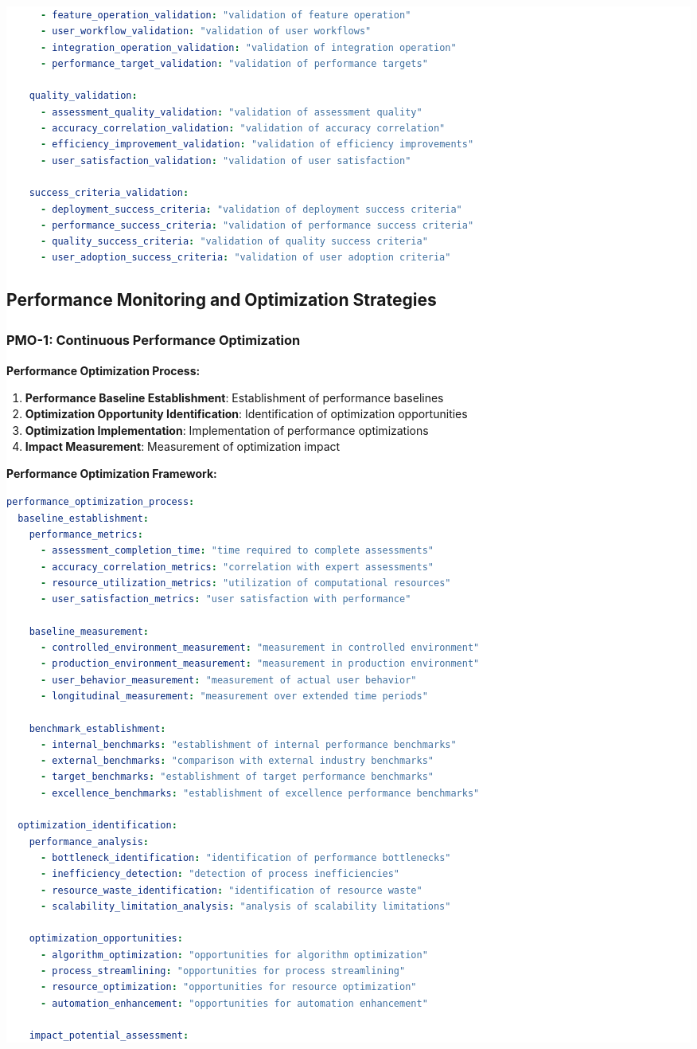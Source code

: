 ```yaml
      - feature_operation_validation: "validation of feature operation"
      - user_workflow_validation: "validation of user workflows"
      - integration_operation_validation: "validation of integration operation"
      - performance_target_validation: "validation of performance targets"
    
    quality_validation:
      - assessment_quality_validation: "validation of assessment quality"
      - accuracy_correlation_validation: "validation of accuracy correlation"
      - efficiency_improvement_validation: "validation of efficiency improvements"
      - user_satisfaction_validation: "validation of user satisfaction"
    
    success_criteria_validation:
      - deployment_success_criteria: "validation of deployment success criteria"
      - performance_success_criteria: "validation of performance success criteria"
      - quality_success_criteria: "validation of quality success criteria"
      - user_adoption_success_criteria: "validation of user adoption criteria"
```

## Performance Monitoring and Optimization Strategies

### PMO-1: Continuous Performance Optimization
**Performance Optimization Process:**
1. **Performance Baseline Establishment**: Establishment of performance baselines
2. **Optimization Opportunity Identification**: Identification of optimization opportunities
3. **Optimization Implementation**: Implementation of performance optimizations
4. **Impact Measurement**: Measurement of optimization impact

**Performance Optimization Framework:**
```yaml
performance_optimization_process:
  baseline_establishment:
    performance_metrics:
      - assessment_completion_time: "time required to complete assessments"
      - accuracy_correlation_metrics: "correlation with expert assessments"
      - resource_utilization_metrics: "utilization of computational resources"
      - user_satisfaction_metrics: "user satisfaction with performance"
    
    baseline_measurement:
      - controlled_environment_measurement: "measurement in controlled environment"
      - production_environment_measurement: "measurement in production environment"
      - user_behavior_measurement: "measurement of actual user behavior"
      - longitudinal_measurement: "measurement over extended time periods"
    
    benchmark_establishment:
      - internal_benchmarks: "establishment of internal performance benchmarks"
      - external_benchmarks: "comparison with external industry benchmarks"
      - target_benchmarks: "establishment of target performance benchmarks"
      - excellence_benchmarks: "establishment of excellence performance benchmarks"
  
  optimization_identification:
    performance_analysis:
      - bottleneck_identification: "identification of performance bottlenecks"
      - inefficiency_detection: "detection of process inefficiencies"
      - resource_waste_identification: "identification of resource waste"
      - scalability_limitation_analysis: "analysis of scalability limitations"
    
    optimization_opportunities:
      - algorithm_optimization: "opportunities for algorithm optimization"
      - process_streamlining: "opportunities for process streamlining"
      - resource_optimization: "opportunities for resource optimization"
      - automation_enhancement: "opportunities for automation enhancement"
    
    impact_potential_assessment:
```